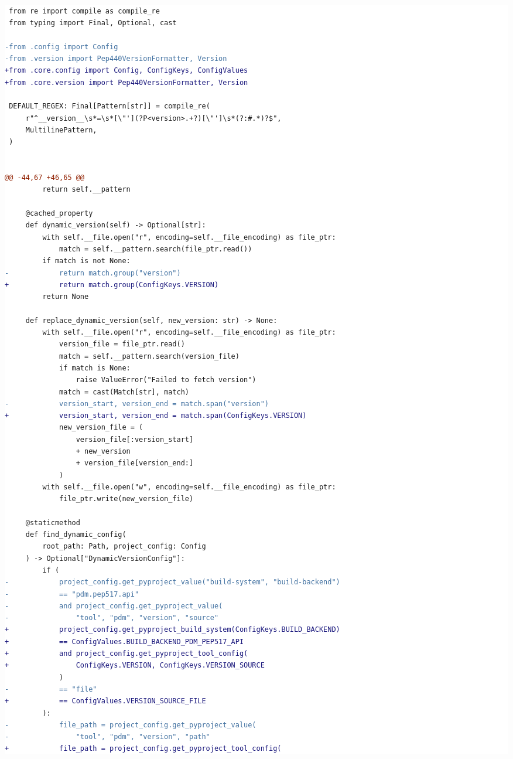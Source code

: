 ```diff
 from re import compile as compile_re
 from typing import Final, Optional, cast
 
-from .config import Config
-from .version import Pep440VersionFormatter, Version
+from .core.config import Config, ConfigKeys, ConfigValues
+from .core.version import Pep440VersionFormatter, Version
 
 DEFAULT_REGEX: Final[Pattern[str]] = compile_re(
     r"^__version__\s*=\s*[\"'](?P<version>.+?)[\"']\s*(?:#.*)?$",
     MultilinePattern,
 )
 
 
@@ -44,67 +46,65 @@
         return self.__pattern
 
     @cached_property
     def dynamic_version(self) -> Optional[str]:
         with self.__file.open("r", encoding=self.__file_encoding) as file_ptr:
             match = self.__pattern.search(file_ptr.read())
         if match is not None:
-            return match.group("version")
+            return match.group(ConfigKeys.VERSION)
         return None
 
     def replace_dynamic_version(self, new_version: str) -> None:
         with self.__file.open("r", encoding=self.__file_encoding) as file_ptr:
             version_file = file_ptr.read()
             match = self.__pattern.search(version_file)
             if match is None:
                 raise ValueError("Failed to fetch version")
             match = cast(Match[str], match)
-            version_start, version_end = match.span("version")
+            version_start, version_end = match.span(ConfigKeys.VERSION)
             new_version_file = (
                 version_file[:version_start]
                 + new_version
                 + version_file[version_end:]
             )
         with self.__file.open("w", encoding=self.__file_encoding) as file_ptr:
             file_ptr.write(new_version_file)
 
     @staticmethod
     def find_dynamic_config(
         root_path: Path, project_config: Config
     ) -> Optional["DynamicVersionConfig"]:
         if (
-            project_config.get_pyproject_value("build-system", "build-backend")
-            == "pdm.pep517.api"
-            and project_config.get_pyproject_value(
-                "tool", "pdm", "version", "source"
+            project_config.get_pyproject_build_system(ConfigKeys.BUILD_BACKEND)
+            == ConfigValues.BUILD_BACKEND_PDM_PEP517_API
+            and project_config.get_pyproject_tool_config(
+                ConfigKeys.VERSION, ConfigKeys.VERSION_SOURCE
             )
-            == "file"
+            == ConfigValues.VERSION_SOURCE_FILE
         ):
-            file_path = project_config.get_pyproject_value(
-                "tool", "pdm", "version", "path"
+            file_path = project_config.get_pyproject_tool_config(
```